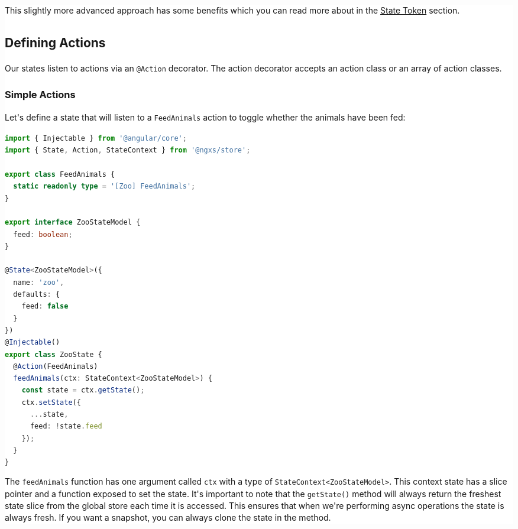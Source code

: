 This slightly more advanced approach has some benefits which you can read more about in the [State Token](../advanced/token.md) section.

## Defining Actions

Our states listen to actions via an `@Action` decorator. The action decorator
accepts an action class or an array of action classes.

### Simple Actions

Let's define a state that will listen to a `FeedAnimals` action to toggle whether the animals have been fed:

```ts
import { Injectable } from '@angular/core';
import { State, Action, StateContext } from '@ngxs/store';

export class FeedAnimals {
  static readonly type = '[Zoo] FeedAnimals';
}

export interface ZooStateModel {
  feed: boolean;
}

@State<ZooStateModel>({
  name: 'zoo',
  defaults: {
    feed: false
  }
})
@Injectable()
export class ZooState {
  @Action(FeedAnimals)
  feedAnimals(ctx: StateContext<ZooStateModel>) {
    const state = ctx.getState();
    ctx.setState({
      ...state,
      feed: !state.feed
    });
  }
}
```

The `feedAnimals` function has one argument called `ctx` with a type of `StateContext<ZooStateModel>`. This
context state has a slice pointer and a function exposed to set the state. It's important
to note that the `getState()` method will always return
the freshest state slice from the global store each time it is accessed. This
ensures that when we're performing async operations the state
is always fresh. If you want a snapshot, you can always clone the state
in the method.
